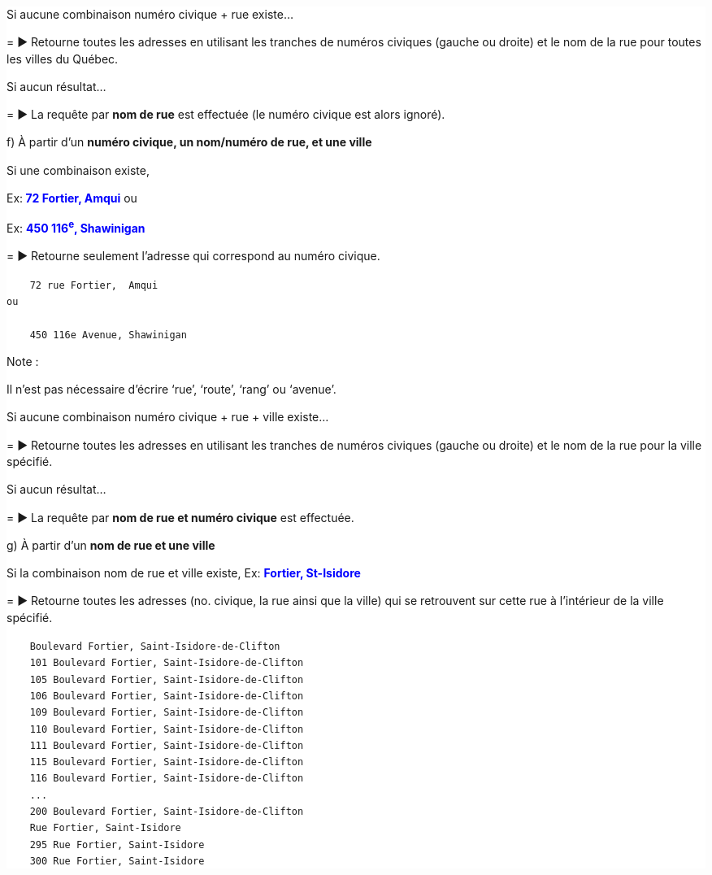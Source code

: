   Si aucune combinaison numéro civique + rue existe… 
		
  =  ►   Retourne toutes les adresses en utilisant les tranches de numéros civiques (gauche ou droite) et le nom de la rue pour toutes les villes du Québec. 
		
  Si aucun résultat… 
	
  =  ►   La requête par **nom de rue** est effectuée (le numéro civique est alors ignoré). 
		
		
  f) À partir d’un **numéro civique, un nom/numéro de rue, et une ville**
		
  Si une combinaison existe,
		
  Ex:**<span style="color:blue"> 72 Fortier,  Amqui** </span>ou
		
  Ex: **<span style="color:blue">450 116<sup>e</sup>, Shawinigan**</span> 
		
  =  ►   Retourne seulement l’adresse qui correspond au numéro civique. 
		
		
		72 rue Fortier,  Amqui
	ou
	
		450 116e Avenue, Shawinigan
	
	
  Note : 

  Il n’est pas nécessaire d’écrire ‘rue’, ‘route’, ‘rang’ ou ‘avenue’. 


  Si aucune combinaison numéro civique + rue + ville existe… 

  =  ►   Retourne toutes les adresses en utilisant les tranches de numéros civiques (gauche ou droite) et le nom de la rue pour la ville spécifié. 
		
  Si aucun résultat… 

  =  ►   La requête par **nom de rue et numéro civique** est effectuée. 


  g) À partir d’un   **nom de rue et une ville**

  Si la combinaison nom de rue et ville existe, Ex:  **<span style="  color:blue">Fortier, St-Isidore** </span>

  =  ►   Retourne toutes les adresses (no. civique, la rue ainsi que la ville) qui se retrouvent sur cette rue à l’intérieur de la ville spécifié. 
		
		Boulevard Fortier, Saint-Isidore-de-Clifton
		101 Boulevard Fortier, Saint-Isidore-de-Clifton
		105 Boulevard Fortier, Saint-Isidore-de-Clifton
		106 Boulevard Fortier, Saint-Isidore-de-Clifton
		109 Boulevard Fortier, Saint-Isidore-de-Clifton
		110 Boulevard Fortier, Saint-Isidore-de-Clifton
		111 Boulevard Fortier, Saint-Isidore-de-Clifton
		115 Boulevard Fortier, Saint-Isidore-de-Clifton
		116 Boulevard Fortier, Saint-Isidore-de-Clifton
		...
		200 Boulevard Fortier, Saint-Isidore-de-Clifton
		Rue Fortier, Saint-Isidore
		295 Rue Fortier, Saint-Isidore
		300 Rue Fortier, Saint-Isidore
	